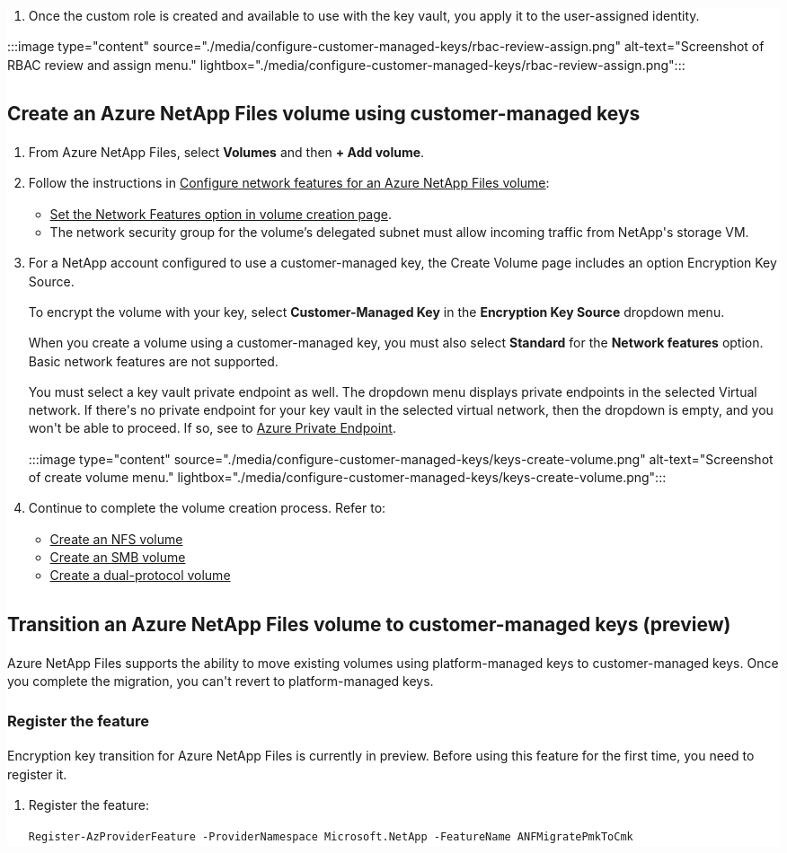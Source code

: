 1. Once the custom role is created and available to use with the key vault, you apply it to the user-assigned identity.

  :::image type="content" source="./media/configure-customer-managed-keys/rbac-review-assign.png" alt-text="Screenshot of RBAC review and assign menu." lightbox="./media/configure-customer-managed-keys/rbac-review-assign.png":::

## Create an Azure NetApp Files volume using customer-managed keys

1. From Azure NetApp Files, select **Volumes** and then **+ Add volume**.
1. Follow the instructions in [Configure network features for an Azure NetApp Files volume](configure-network-features.md):
    * [Set the Network Features option in volume creation page](configure-network-features.md#set-the-network-features-option).
    * The network security group for the volume’s delegated subnet must allow incoming traffic from NetApp's storage VM.
1. For a NetApp account configured to use a customer-managed key, the Create Volume page includes an option Encryption Key Source.

    To encrypt the volume with your key, select **Customer-Managed Key** in the **Encryption Key Source** dropdown menu.

    When you create a volume using a customer-managed key, you must also select **Standard** for the **Network features** option. Basic network features are not supported.

    You must select a key vault private endpoint as well. The dropdown menu displays private endpoints in the selected Virtual network. If there's no private endpoint for your key vault in the selected virtual network, then the dropdown is empty, and you won't be able to proceed. If so, see to [Azure Private Endpoint](../private-link/private-endpoint-overview.md).

    :::image type="content" source="./media/configure-customer-managed-keys/keys-create-volume.png" alt-text="Screenshot of create volume menu." lightbox="./media/configure-customer-managed-keys/keys-create-volume.png":::

1. Continue to complete the volume creation process. Refer to:
    * [Create an NFS volume](azure-netapp-files-create-volumes.md)
    * [Create an SMB volume](azure-netapp-files-create-volumes-smb.md)
    * [Create a dual-protocol volume](create-volumes-dual-protocol.md)

## <a name="transition"></a> Transition an Azure NetApp Files volume to customer-managed keys (preview)

Azure NetApp Files supports the ability to move existing volumes using platform-managed keys to customer-managed keys. Once you complete the migration, you can't revert to platform-managed keys.

### Register the feature

Encryption key transition for Azure NetApp Files is currently in preview. Before using this feature for the first time, you need to register it. 

1. Register the feature: 

    ```azurepowershell-interactive
    Register-AzProviderFeature -ProviderNamespace Microsoft.NetApp -FeatureName ANFMigratePmkToCmk 
    ```
